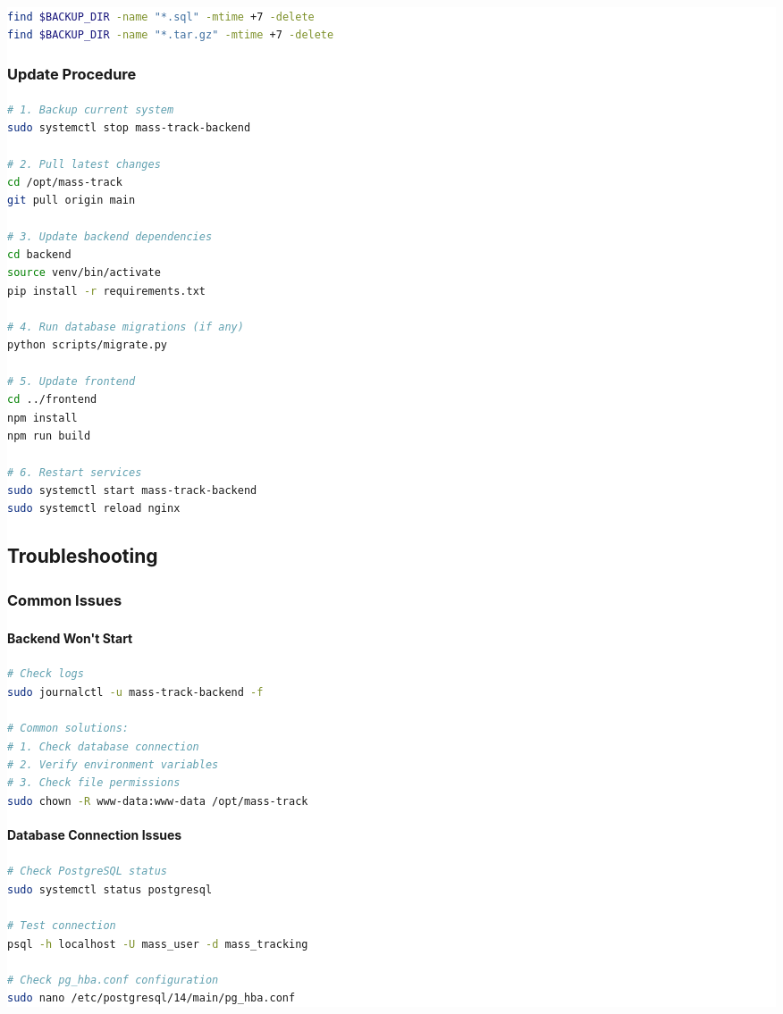 ```bash
find $BACKUP_DIR -name "*.sql" -mtime +7 -delete
find $BACKUP_DIR -name "*.tar.gz" -mtime +7 -delete
```

### Update Procedure
```bash
# 1. Backup current system
sudo systemctl stop mass-track-backend

# 2. Pull latest changes
cd /opt/mass-track
git pull origin main

# 3. Update backend dependencies
cd backend
source venv/bin/activate
pip install -r requirements.txt

# 4. Run database migrations (if any)
python scripts/migrate.py

# 5. Update frontend
cd ../frontend
npm install
npm run build

# 6. Restart services
sudo systemctl start mass-track-backend
sudo systemctl reload nginx
```

## Troubleshooting

### Common Issues

#### Backend Won't Start
```bash
# Check logs
sudo journalctl -u mass-track-backend -f

# Common solutions:
# 1. Check database connection
# 2. Verify environment variables
# 3. Check file permissions
sudo chown -R www-data:www-data /opt/mass-track
```

#### Database Connection Issues
```bash
# Check PostgreSQL status
sudo systemctl status postgresql

# Test connection
psql -h localhost -U mass_user -d mass_tracking

# Check pg_hba.conf configuration
sudo nano /etc/postgresql/14/main/pg_hba.conf
```
